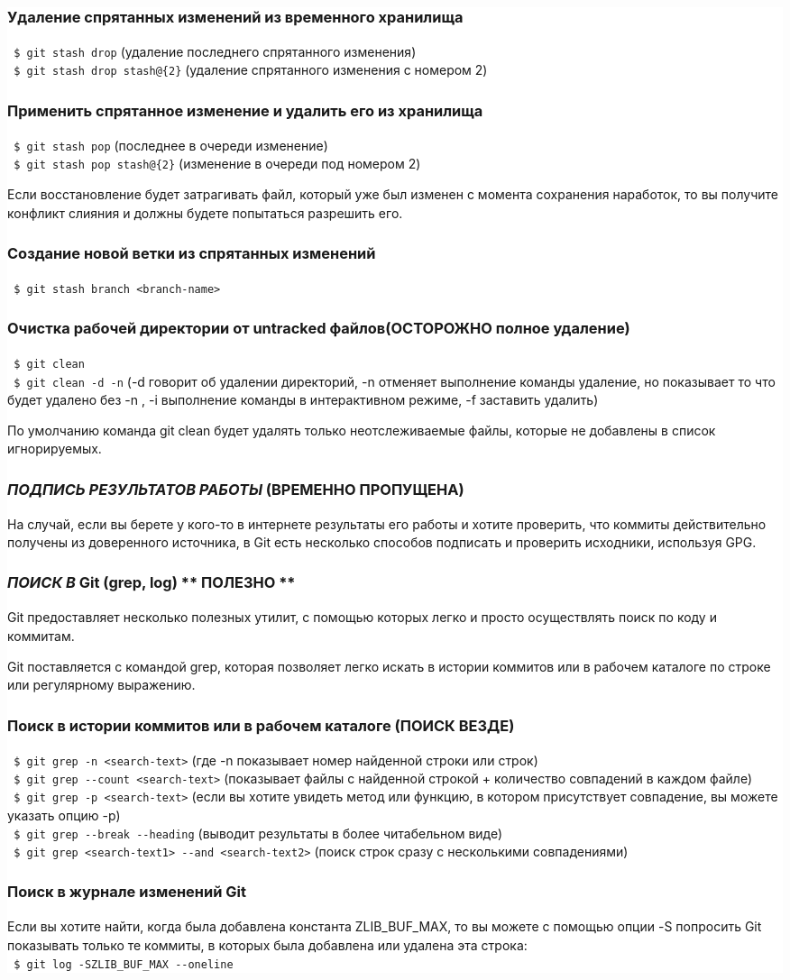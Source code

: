 ###  Удаление спрятанных изменений из временного хранилища
` $ git stash drop` (удаление последнего спрятанного изменения)  
` $ git stash drop stash@{2}` (удаление спрятанного изменения с номером 2)

###  Применить спрятанное изменение и удалить его из хранилища
` $ git stash pop` (последнее в очереди изменение)  
` $ git stash pop stash@{2}` (изменение в очереди под номером 2)

Если восстановление будет затрагивать файл, который уже был изменен с момента сохранения наработок, то вы получите конфликт слияния и должны будете попытаться разрешить его.

###  Создание новой ветки из спрятанных изменений
` $ git stash branch <branch-name>`

###  Очистка рабочей директории  от untracked файлов(ОСТОРОЖНО полное удаление)
` $ git clean`  
` $ git clean -d -n` (-d говорит об удалении директорий, -n отменяет выполнение команды удаление, но показывает то что будет удалено без -n , -i выполнение команды в интерактивном режиме, -f заставить удалить)

По умолчанию команда git clean будет удалять только неотслеживаемые файлы, которые не добавлены в список игнорируемых.



###  ***ПОДПИСЬ РЕЗУЛЬТАТОВ РАБОТЫ*** (ВРЕМЕННО ПРОПУЩЕНА) 
На случай, если вы берете у кого-то в интернете результаты его работы и хотите проверить, что коммиты действительно получены из доверенного источника, в Git есть несколько способов подписать и проверить исходники, используя GPG.




###  ***ПОИСК В*** Git (grep, log) ** ПОЛЕЗНО **
Git предоставляет несколько полезных утилит, с помощью которых легко и просто осуществлять поиск по коду и коммитам.

Git поставляется с командой grep, которая позволяет легко искать в истории коммитов или в рабочем каталоге по строке или регулярному выражению.

###  Поиск в истории коммитов или в рабочем каталоге (ПОИСК ВЕЗДЕ)
` $ git grep -n <search-text>` (где -n показывает номер найденной строки или строк)  
` $ git grep --count <search-text>` (показывает файлы с найденной строкой + количество совпадений в каждом файле)  
` $ git grep -p <search-text>` (если вы хотите увидеть метод или функцию, в котором присутствует совпадение, вы можете указать опцию -p)  
` $ git grep --break --heading` (выводит результаты в более читабельном виде)  
` $ git grep <search-text1> --and <search-text2>` (поиск строк сразу с несколькими совпадениями)

###  Поиск в журнале изменений Git
Если вы хотите найти, когда была добавлена константа ZLIB_BUF_MAX, то вы можете с помощью опции -S попросить Git показывать только те коммиты, в которых была добавлена или удалена эта строка:  
` $ git log -SZLIB_BUF_MAX --oneline`
